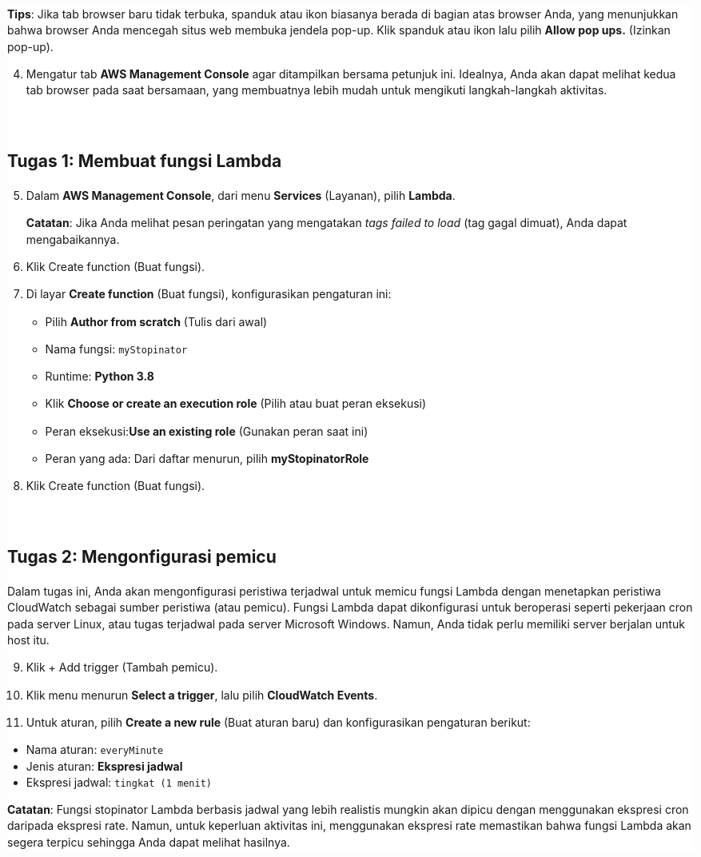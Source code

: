    **Tips**: Jika tab browser baru tidak terbuka, spanduk atau ikon biasanya berada di bagian atas browser Anda, yang menunjukkan bahwa browser Anda mencegah situs web membuka jendela pop-up. Klik spanduk atau ikon lalu pilih **Allow pop ups.** (Izinkan pop-up).

4. Mengatur tab **AWS Management Console** agar ditampilkan bersama petunjuk ini. Idealnya, Anda akan dapat melihat kedua tab browser pada saat bersamaan, yang membuatnya lebih mudah untuk mengikuti langkah-langkah aktivitas.

&nbsp;
&nbsp;
## Tugas 1: Membuat fungsi Lambda

5. Dalam **AWS Management Console**, dari menu **Services** (Layanan), pilih **Lambda**.

   **Catatan**: Jika Anda melihat pesan peringatan yang mengatakan *tags failed to load* (tag gagal dimuat), Anda dapat mengabaikannya.

6. Klik <span id="ssb_lambda_orange">Create function</span> (Buat fungsi).

7. Di layar **Create function** (Buat fungsi), konfigurasikan pengaturan ini:

   - Pilih **Author from scratch** (Tulis dari awal)

   - Nama fungsi: `myStopinator`

   - Runtime: **Python 3.8**

   - Klik <i class="fas fa-caret-right"></i>**Choose or create an execution role** (Pilih atau buat peran eksekusi)

   - Peran eksekusi:**Use an existing role** (Gunakan peran saat ini)

   - Peran yang ada: Dari daftar menurun, pilih **myStopinatorRole**

8. Klik <span id="ssb_lambda_orange">Create function</span> (Buat fungsi).

&nbsp;
&nbsp;
## Tugas 2: Mengonfigurasi pemicu
Dalam tugas ini, Anda akan mengonfigurasi peristiwa terjadwal untuk memicu fungsi Lambda dengan menetapkan peristiwa CloudWatch sebagai sumber peristiwa (atau pemicu). Fungsi Lambda dapat dikonfigurasi untuk beroperasi seperti pekerjaan cron pada server Linux, atau tugas terjadwal pada server Microsoft Windows. Namun, Anda tidak perlu memiliki server berjalan untuk host itu.

9. Klik <span id="ssb_lambda_white">+ Add trigger</span> (Tambah pemicu).

10. Klik menu menurun **Select a trigger**, lalu pilih **CloudWatch Events**.

11. Untuk aturan, pilih **Create a new rule** (Buat aturan baru) dan konfigurasikan pengaturan berikut:

   - Nama aturan: `everyMinute`
   - Jenis aturan: **Ekspresi jadwal**
   - Ekspresi jadwal: `tingkat (1 menit)`

   **Catatan**: Fungsi stopinator Lambda berbasis jadwal yang lebih realistis mungkin akan dipicu dengan menggunakan ekspresi cron daripada ekspresi rate. Namun, untuk keperluan aktivitas ini, menggunakan ekspresi rate memastikan bahwa fungsi Lambda akan segera terpicu sehingga Anda dapat melihat hasilnya.
